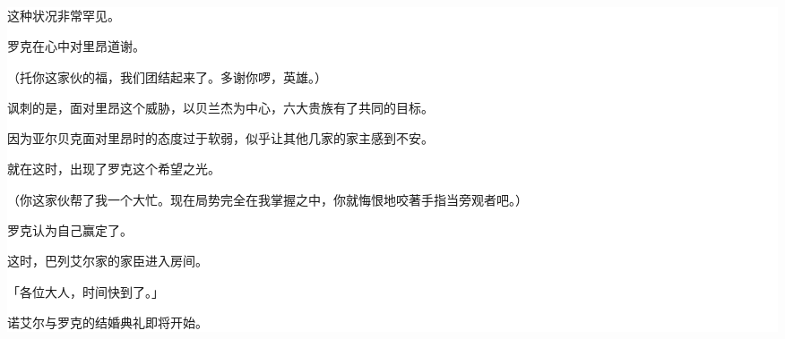 这种状况非常罕见。

罗克在心中对里昂道谢。

（托你这家伙的福，我们团结起来了。多谢你啰，英雄。）

讽刺的是，面对里昂这个威胁，以贝兰杰为中心，六大贵族有了共同的目标。

因为亚尔贝克面对里昂时的态度过于软弱，似乎让其他几家的家主感到不安。

就在这时，出现了罗克这个希望之光。

（你这家伙帮了我一个大忙。现在局势完全在我掌握之中，你就悔恨地咬著手指当旁观者吧。）

罗克认为自己赢定了。

这时，巴列艾尔家的家臣进入房间。

「各位大人，时间快到了。」

诺艾尔与罗克的结婚典礼即将开始。

